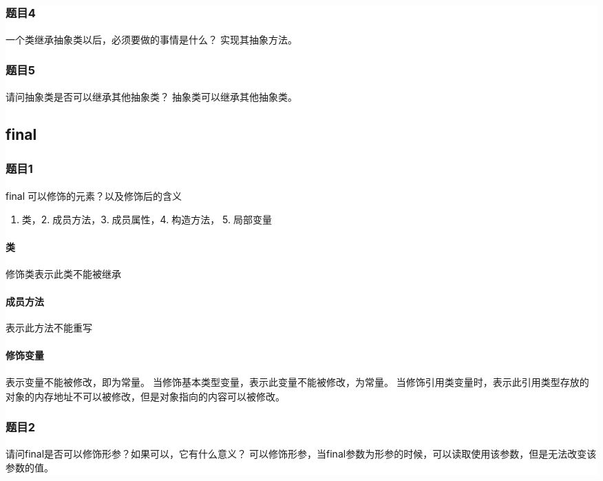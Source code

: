 ### 题目4
一个类继承抽象类以后，必须要做的事情是什么？
实现其抽象方法。

### 题目5
请问抽象类是否可以继承其他抽象类？
抽象类可以继承其他抽象类。

## final
### 题目1
final 可以修饰的元素？以及修饰后的含义
1. 类，2. 成员方法，3. 成员属性，4. 构造方法， 5. 局部变量
#### 类
修饰类表示此类不能被继承

#### 成员方法
表示此方法不能重写

#### 修饰变量
表示变量不能被修改，即为常量。
当修饰基本类型变量，表示此变量不能被修改，为常量。
当修饰引用类变量时，表示此引用类型存放的对象的内存地址不可以被修改，但是对象指向的内容可以被修改。

### 题目2
请问final是否可以修饰形参？如果可以，它有什么意义？
可以修饰形参，当final参数为形参的时候，可以读取使用该参数，但是无法改变该参数的值。



